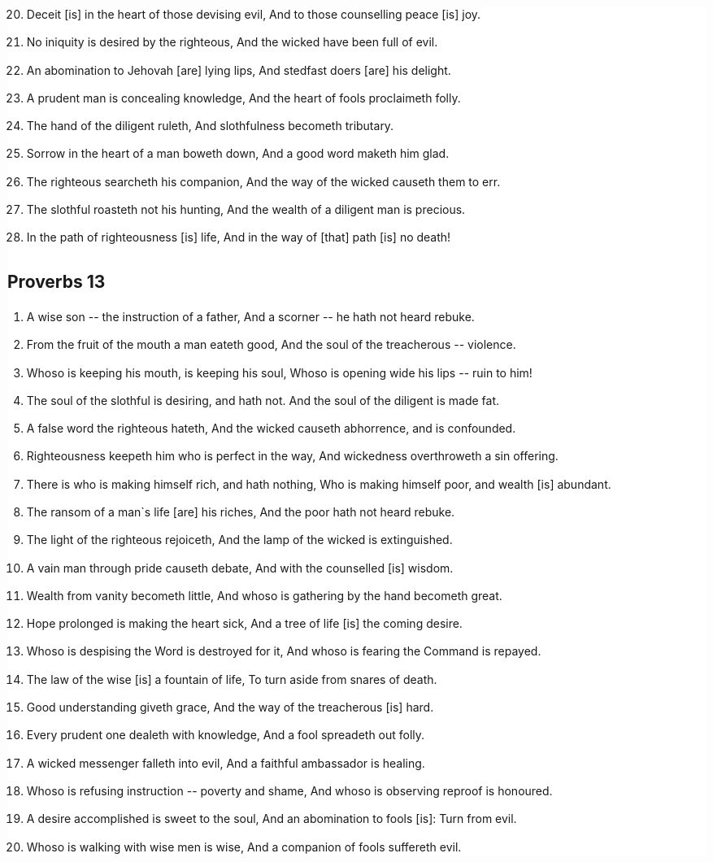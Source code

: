 20. Deceit [is] in the heart of those devising evil, And to  those counselling peace [is] joy.

21. No iniquity is desired by the righteous, And the wicked  have been full of evil.

22. An abomination to Jehovah [are] lying lips, And stedfast  doers [are] his delight.

23. A prudent man is concealing knowledge, And the heart of  fools proclaimeth folly.

24. The hand of the diligent ruleth, And slothfulness becometh  tributary.

25. Sorrow in the heart of a man boweth down, And a good word  maketh him glad.

26. The righteous searcheth his companion, And the way of the  wicked causeth them to err.

27. The slothful roasteth not his hunting, And the wealth of a  diligent man is precious.

28. In the path of righteousness [is] life, And in the way of  [that] path [is] no death!

## Proverbs 13

1. A wise son -- the instruction of a father, And a scorner --  he hath not heard rebuke.

2. From the fruit of the mouth a man eateth good, And the soul  of the treacherous -- violence.

3. Whoso is keeping his mouth, is keeping his soul, Whoso is  opening wide his lips -- ruin to him!

4. The soul of the slothful is desiring, and hath not. And the  soul of the diligent is made fat.

5. A false word the righteous hateth, And the wicked causeth  abhorrence, and is confounded.

6. Righteousness keepeth him who is perfect in the way, And  wickedness overthroweth a sin offering.

7. There is who is making himself rich, and hath nothing, Who  is making himself poor, and wealth [is] abundant.

8. The ransom of a man`s life [are] his riches, And the poor  hath not heard rebuke.

9. The light of the righteous rejoiceth, And the lamp of the  wicked is extinguished.

10. A vain man through pride causeth debate, And with the  counselled [is] wisdom.

11. Wealth from vanity becometh little, And whoso is gathering  by the hand becometh great.

12. Hope prolonged is making the heart sick, And a tree of  life [is] the coming desire.

13. Whoso is despising the Word is destroyed for it, And whoso  is fearing the Command is repayed.

14. The law of the wise [is] a fountain of life, To turn aside  from snares of death.

15. Good understanding giveth grace, And the way of the  treacherous [is] hard.

16. Every prudent one dealeth with knowledge, And a fool  spreadeth out folly.

17. A wicked messenger falleth into evil, And a faithful  ambassador is healing.

18. Whoso is refusing instruction -- poverty and shame, And  whoso is observing reproof is honoured.

19. A desire accomplished is sweet to the soul, And an  abomination to fools [is]: Turn from evil.

20. Whoso is walking with wise men is wise, And a companion of  fools suffereth evil.
